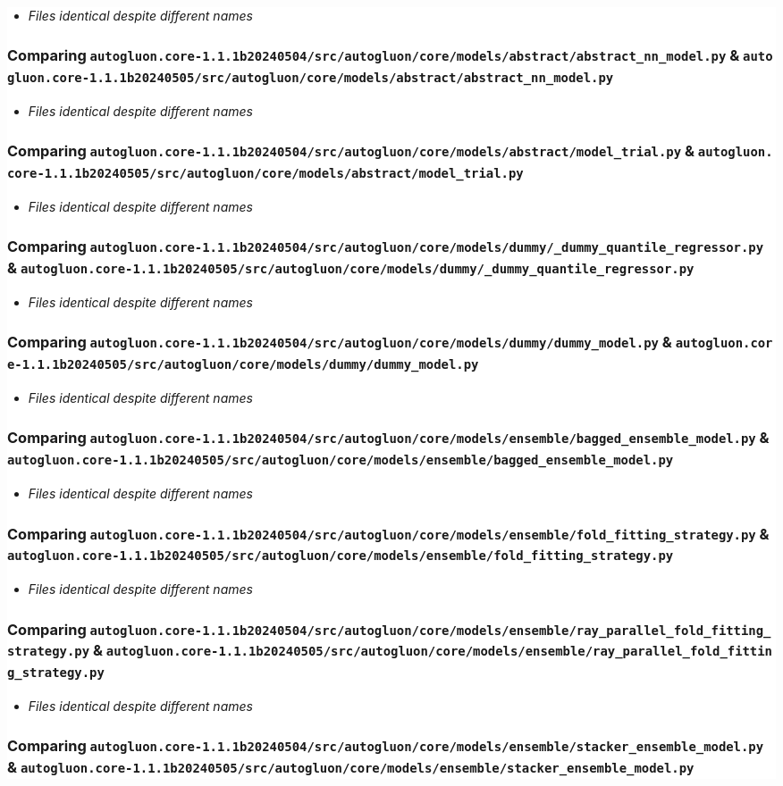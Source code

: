 * *Files identical despite different names*

### Comparing `autogluon.core-1.1.1b20240504/src/autogluon/core/models/abstract/abstract_nn_model.py` & `autogluon.core-1.1.1b20240505/src/autogluon/core/models/abstract/abstract_nn_model.py`

 * *Files identical despite different names*

### Comparing `autogluon.core-1.1.1b20240504/src/autogluon/core/models/abstract/model_trial.py` & `autogluon.core-1.1.1b20240505/src/autogluon/core/models/abstract/model_trial.py`

 * *Files identical despite different names*

### Comparing `autogluon.core-1.1.1b20240504/src/autogluon/core/models/dummy/_dummy_quantile_regressor.py` & `autogluon.core-1.1.1b20240505/src/autogluon/core/models/dummy/_dummy_quantile_regressor.py`

 * *Files identical despite different names*

### Comparing `autogluon.core-1.1.1b20240504/src/autogluon/core/models/dummy/dummy_model.py` & `autogluon.core-1.1.1b20240505/src/autogluon/core/models/dummy/dummy_model.py`

 * *Files identical despite different names*

### Comparing `autogluon.core-1.1.1b20240504/src/autogluon/core/models/ensemble/bagged_ensemble_model.py` & `autogluon.core-1.1.1b20240505/src/autogluon/core/models/ensemble/bagged_ensemble_model.py`

 * *Files identical despite different names*

### Comparing `autogluon.core-1.1.1b20240504/src/autogluon/core/models/ensemble/fold_fitting_strategy.py` & `autogluon.core-1.1.1b20240505/src/autogluon/core/models/ensemble/fold_fitting_strategy.py`

 * *Files identical despite different names*

### Comparing `autogluon.core-1.1.1b20240504/src/autogluon/core/models/ensemble/ray_parallel_fold_fitting_strategy.py` & `autogluon.core-1.1.1b20240505/src/autogluon/core/models/ensemble/ray_parallel_fold_fitting_strategy.py`

 * *Files identical despite different names*

### Comparing `autogluon.core-1.1.1b20240504/src/autogluon/core/models/ensemble/stacker_ensemble_model.py` & `autogluon.core-1.1.1b20240505/src/autogluon/core/models/ensemble/stacker_ensemble_model.py`
